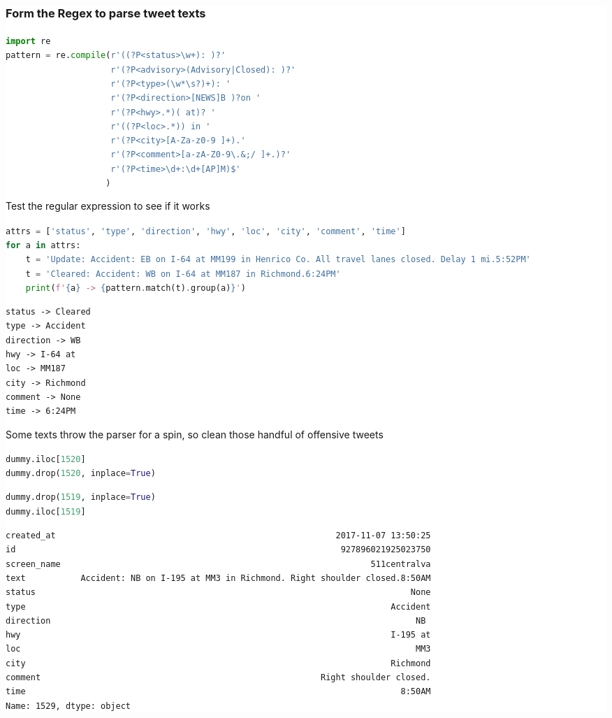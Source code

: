 ### Form the Regex to parse tweet texts


```python
import re
pattern = re.compile(r'((?P<status>\w+): )?'
                     r'(?P<advisory>(Advisory|Closed): )?'
                     r'(?P<type>(\w*\s?)+): '
                     r'(?P<direction>[NEWS]B )?on '
                     r'(?P<hwy>.*)( at)? '
                     r'((?P<loc>.*)) in '
                     r'(?P<city>[A-Za-z0-9 ]+).'
                     r'(?P<comment>[a-zA-Z0-9\.&;/ ]+.)?'
                     r'(?P<time>\d+:\d+[AP]M)$'
                    )
```


Test the regular expression to see if it works

```python
attrs = ['status', 'type', 'direction', 'hwy', 'loc', 'city', 'comment', 'time']
for a in attrs:
    t = 'Update: Accident: EB on I-64 at MM199 in Henrico Co. All travel lanes closed. Delay 1 mi.5:52PM'
    t = 'Cleared: Accident: WB on I-64 at MM187 in Richmond.6:24PM'
    print(f'{a} -> {pattern.match(t).group(a)}')
```

    status -> Cleared
    type -> Accident
    direction -> WB 
    hwy -> I-64 at
    loc -> MM187
    city -> Richmond
    comment -> None
    time -> 6:24PM


Some texts throw the parser for a spin, so clean those handful of offensive tweets

```python
dummy.iloc[1520]
dummy.drop(1520, inplace=True)
```


```python
dummy.drop(1519, inplace=True)
dummy.iloc[1519]
```




    created_at                                                        2017-11-07 13:50:25
    id                                                                 927896021925023750
    screen_name                                                              511centralva
    text           Accident: NB on I-195 at MM3 in Richmond. Right shoulder closed.8:50AM
    status                                                                           None
    type                                                                         Accident
    direction                                                                         NB 
    hwy                                                                          I-195 at
    loc                                                                               MM3
    city                                                                         Richmond
    comment                                                        Right shoulder closed.
    time                                                                           8:50AM
    Name: 1529, dtype: object
